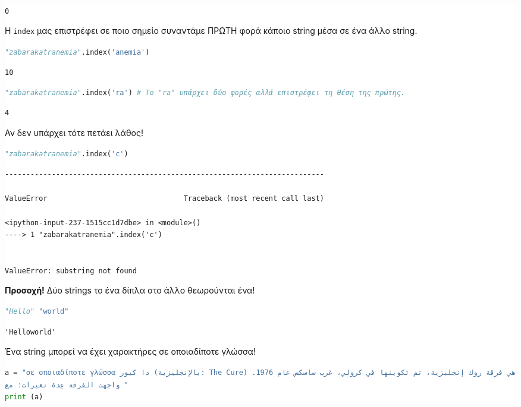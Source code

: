     0



H ```index``` μας επιστρέφει σε ποιο σημείο συναντάμε ΠΡΩΤΗ φορά κάποιο string μέσα σε ένα άλλο string.


```python
"zabarakatranemia".index('anemia')
```




    10




```python
"zabarakatranemia".index('ra') # Το "ra" υπάρχει δύο φορές αλλά επιστρέφει τη θέση της πρώτης.
```




    4



Αν δεν υπάρχει τότε πετάει λάθος!


```python
"zabarakatranemia".index('c')
```


    ---------------------------------------------------------------------------

    ValueError                                Traceback (most recent call last)

    <ipython-input-237-1515cc1d7dbe> in <module>()
    ----> 1 "zabarakatranemia".index('c')
    

    ValueError: substring not found


**Προσοχή!** Δύο strings το ένα δίπλα στο άλλο θεωρούνται ένα!


```python
"Hello" "world"
```




    'Helloworld'



Ένα string μπορεί να έχει χαρακτήρες σε οποιαδίποτε γλώσσα!


```python
a = "σε οποιαδίποτε γλώσσα ذا كيور (بالإنجليزية: The Cure) هي فرقة روك إنجليزية، تم تكوينها في كرولي، غرب ساسكس عام 1976. واجهت الفرقة عِدة تغيرات؛ مع "
print (a)
```
